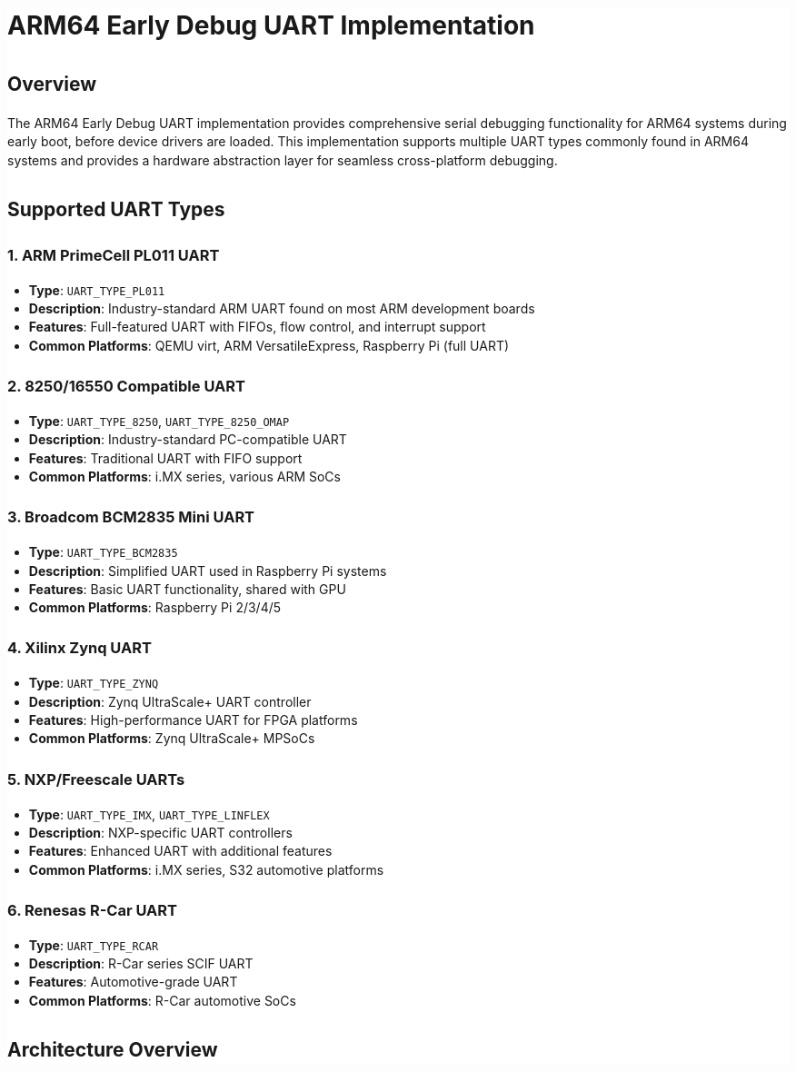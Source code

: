# ARM64 Early Debug UART Implementation

## Overview

The ARM64 Early Debug UART implementation provides comprehensive serial debugging functionality for ARM64 systems during early boot, before device drivers are loaded. This implementation supports multiple UART types commonly found in ARM64 systems and provides a hardware abstraction layer for seamless cross-platform debugging.

## Supported UART Types

### 1. **ARM PrimeCell PL011 UART**
- **Type**: `UART_TYPE_PL011`
- **Description**: Industry-standard ARM UART found on most ARM development boards
- **Features**: Full-featured UART with FIFOs, flow control, and interrupt support
- **Common Platforms**: QEMU virt, ARM VersatileExpress, Raspberry Pi (full UART)

### 2. **8250/16550 Compatible UART**
- **Type**: `UART_TYPE_8250`, `UART_TYPE_8250_OMAP`
- **Description**: Industry-standard PC-compatible UART
- **Features**: Traditional UART with FIFO support
- **Common Platforms**: i.MX series, various ARM SoCs

### 3. **Broadcom BCM2835 Mini UART**
- **Type**: `UART_TYPE_BCM2835`
- **Description**: Simplified UART used in Raspberry Pi systems
- **Features**: Basic UART functionality, shared with GPU
- **Common Platforms**: Raspberry Pi 2/3/4/5

### 4. **Xilinx Zynq UART**
- **Type**: `UART_TYPE_ZYNQ`
- **Description**: Zynq UltraScale+ UART controller
- **Features**: High-performance UART for FPGA platforms
- **Common Platforms**: Zynq UltraScale+ MPSoCs

### 5. **NXP/Freescale UARTs**
- **Type**: `UART_TYPE_IMX`, `UART_TYPE_LINFLEX`
- **Description**: NXP-specific UART controllers
- **Features**: Enhanced UART with additional features
- **Common Platforms**: i.MX series, S32 automotive platforms

### 6. **Renesas R-Car UART**
- **Type**: `UART_TYPE_RCAR`
- **Description**: R-Car series SCIF UART
- **Features**: Automotive-grade UART
- **Common Platforms**: R-Car automotive SoCs

## Architecture Overview
